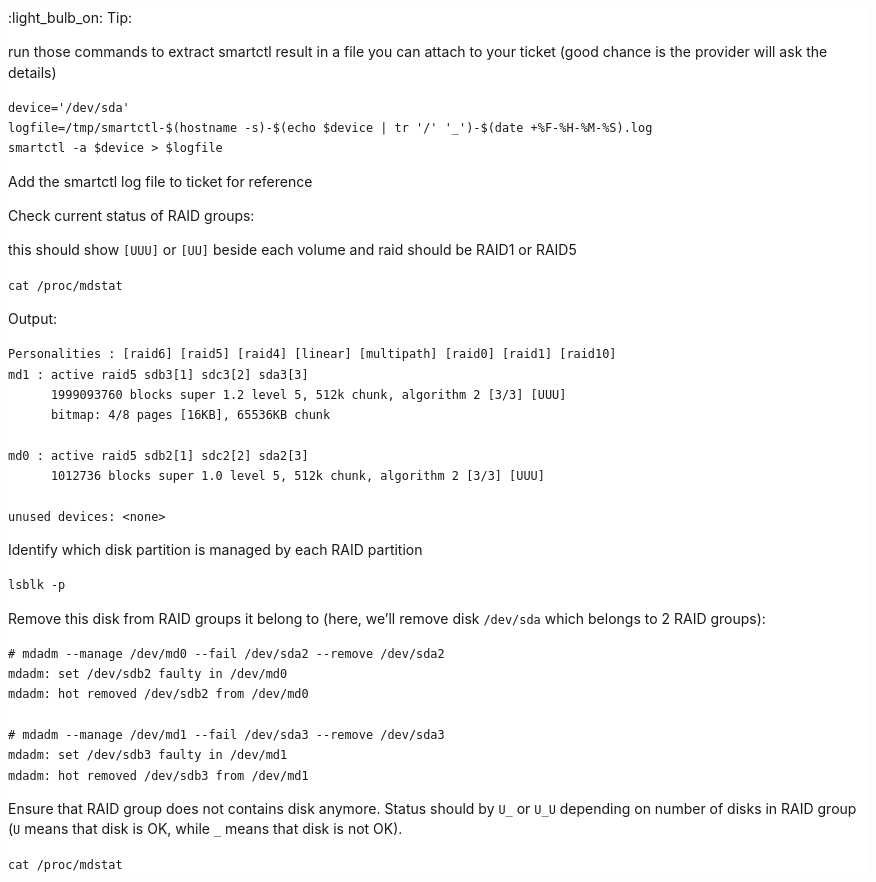 :light_bulb_on: Tip:

run those commands to extract smartctl result in a file you can attach to your ticket (good chance is the provider will ask the details)

```shell
device='/dev/sda'
logfile=/tmp/smartctl-$(hostname -s)-$(echo $device | tr '/' '_')-$(date +%F-%H-%M-%S).log
smartctl -a $device > $logfile
```

Add the smartctl log file to ticket for reference

Check current status of RAID groups:

this should show `[UUU]` or `[UU]` beside each volume and raid should be RAID1 or RAID5

```shell
cat /proc/mdstat
```

Output:
```shell
Personalities : [raid6] [raid5] [raid4] [linear] [multipath] [raid0] [raid1] [raid10]
md1 : active raid5 sdb3[1] sdc3[2] sda3[3]
      1999093760 blocks super 1.2 level 5, 512k chunk, algorithm 2 [3/3] [UUU]
      bitmap: 4/8 pages [16KB], 65536KB chunk

md0 : active raid5 sdb2[1] sdc2[2] sda2[3]
      1012736 blocks super 1.0 level 5, 512k chunk, algorithm 2 [3/3] [UUU]

unused devices: <none>
```

Identify which disk partition is managed by each RAID partition

```shell
lsblk -p
```

Remove this disk from RAID groups it belong to (here, we’ll remove disk `/dev/sda` which belongs to 2 RAID groups):

```shell
# mdadm --manage /dev/md0 --fail /dev/sda2 --remove /dev/sda2
mdadm: set /dev/sdb2 faulty in /dev/md0
mdadm: hot removed /dev/sdb2 from /dev/md0

# mdadm --manage /dev/md1 --fail /dev/sda3 --remove /dev/sda3
mdadm: set /dev/sdb3 faulty in /dev/md1
mdadm: hot removed /dev/sdb3 from /dev/md1
```

Ensure that RAID group does not contains disk anymore. Status should by `U_` or `U_U` depending on number of disks in RAID group (`U` means that disk is OK, while `_` means that disk is not OK).

```shell
cat /proc/mdstat
```
